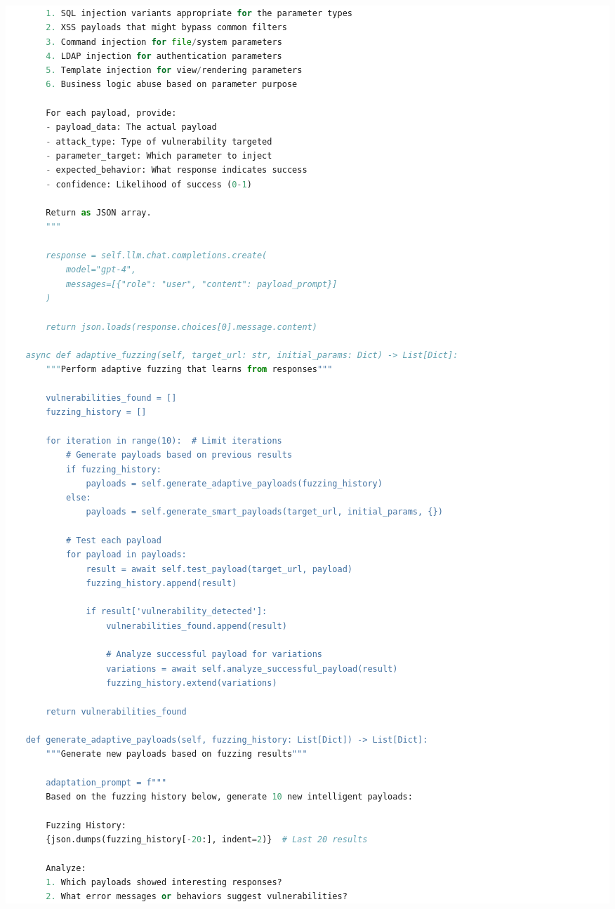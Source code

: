 ```python
        1. SQL injection variants appropriate for the parameter types
        2. XSS payloads that might bypass common filters
        3. Command injection for file/system parameters
        4. LDAP injection for authentication parameters
        5. Template injection for view/rendering parameters
        6. Business logic abuse based on parameter purpose

        For each payload, provide:
        - payload_data: The actual payload
        - attack_type: Type of vulnerability targeted
        - parameter_target: Which parameter to inject
        - expected_behavior: What response indicates success
        - confidence: Likelihood of success (0-1)

        Return as JSON array.
        """

        response = self.llm.chat.completions.create(
            model="gpt-4",
            messages=[{"role": "user", "content": payload_prompt}]
        )

        return json.loads(response.choices[0].message.content)

    async def adaptive_fuzzing(self, target_url: str, initial_params: Dict) -> List[Dict]:
        """Perform adaptive fuzzing that learns from responses"""

        vulnerabilities_found = []
        fuzzing_history = []

        for iteration in range(10):  # Limit iterations
            # Generate payloads based on previous results
            if fuzzing_history:
                payloads = self.generate_adaptive_payloads(fuzzing_history)
            else:
                payloads = self.generate_smart_payloads(target_url, initial_params, {})

            # Test each payload
            for payload in payloads:
                result = await self.test_payload(target_url, payload)
                fuzzing_history.append(result)

                if result['vulnerability_detected']:
                    vulnerabilities_found.append(result)

                    # Analyze successful payload for variations
                    variations = await self.analyze_successful_payload(result)
                    fuzzing_history.extend(variations)

        return vulnerabilities_found

    def generate_adaptive_payloads(self, fuzzing_history: List[Dict]) -> List[Dict]:
        """Generate new payloads based on fuzzing results"""

        adaptation_prompt = f"""
        Based on the fuzzing history below, generate 10 new intelligent payloads:

        Fuzzing History:
        {json.dumps(fuzzing_history[-20:], indent=2)}  # Last 20 results

        Analyze:
        1. Which payloads showed interesting responses?
        2. What error messages or behaviors suggest vulnerabilities?
```